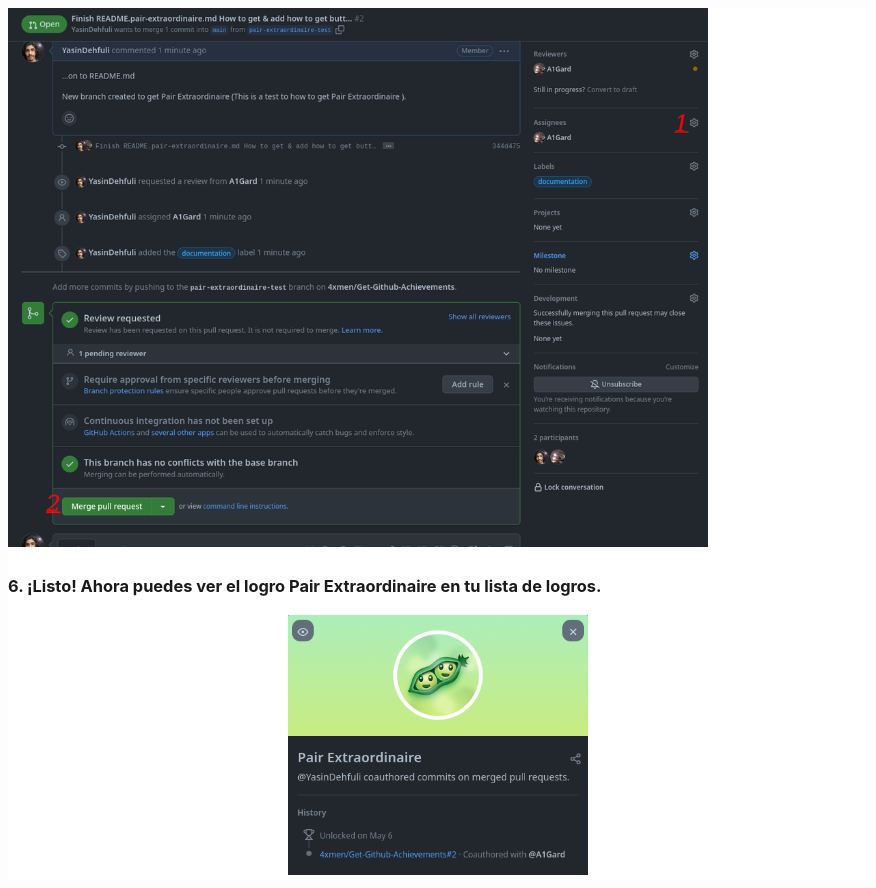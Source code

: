 <img width="700" src="../img/pair-extraordinaire/pair-step5.png" alt="pair-extraordinaire-step5.png">
</div>

### 6. ¡Listo! Ahora puedes ver el logro Pair Extraordinaire en tu lista de logros.

<div align="center">
<img width="300" src="../img/pair-extraordinaire/pair-step6.png" alt="pair-extraordinaire-step6.png">
</div>
